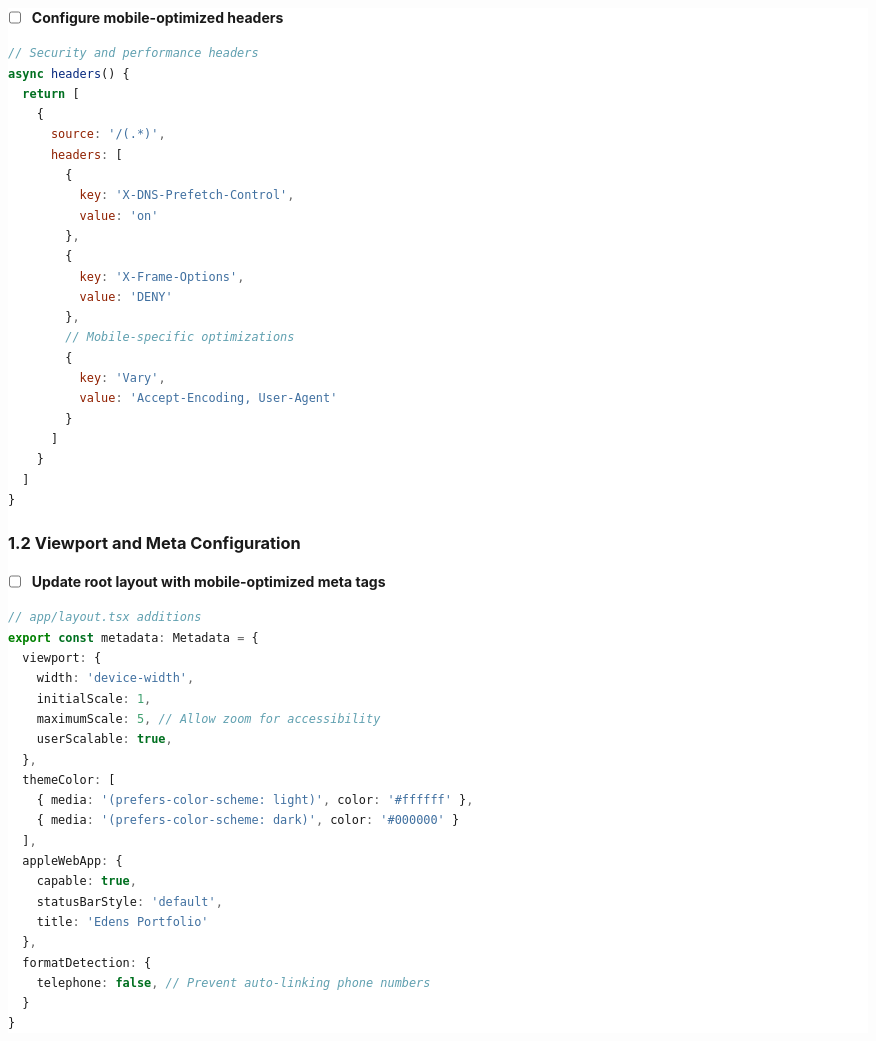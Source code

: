 - [ ] **Configure mobile-optimized headers**
```javascript
// Security and performance headers
async headers() {
  return [
    {
      source: '/(.*)',
      headers: [
        {
          key: 'X-DNS-Prefetch-Control',
          value: 'on'
        },
        {
          key: 'X-Frame-Options',
          value: 'DENY'
        },
        // Mobile-specific optimizations
        {
          key: 'Vary',
          value: 'Accept-Encoding, User-Agent'
        }
      ]
    }
  ]
}
```

### 1.2 Viewport and Meta Configuration
- [ ] **Update root layout with mobile-optimized meta tags**
```typescript
// app/layout.tsx additions
export const metadata: Metadata = {
  viewport: {
    width: 'device-width',
    initialScale: 1,
    maximumScale: 5, // Allow zoom for accessibility
    userScalable: true,
  },
  themeColor: [
    { media: '(prefers-color-scheme: light)', color: '#ffffff' },
    { media: '(prefers-color-scheme: dark)', color: '#000000' }
  ],
  appleWebApp: {
    capable: true,
    statusBarStyle: 'default',
    title: 'Edens Portfolio'
  },
  formatDetection: {
    telephone: false, // Prevent auto-linking phone numbers
  }
}
```
